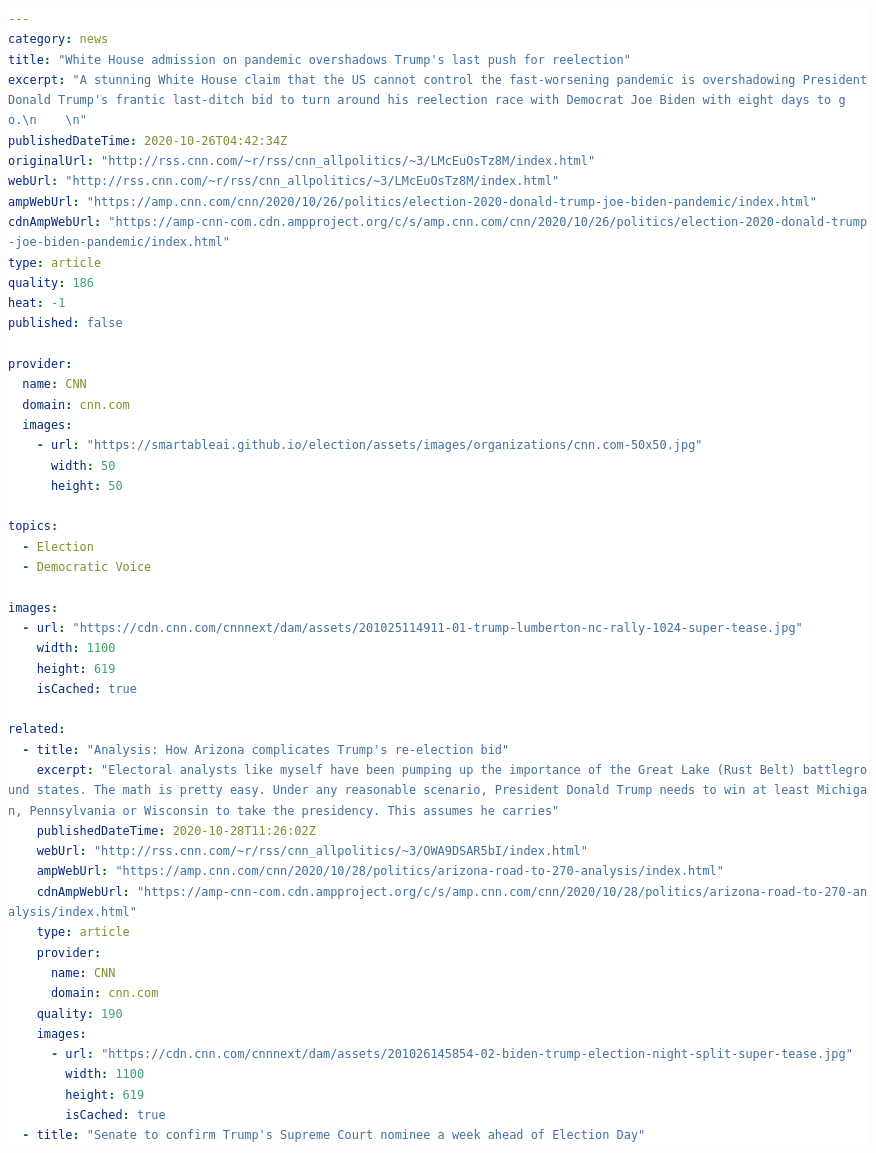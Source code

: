 ```yaml
---
category: news
title: "White House admission on pandemic overshadows Trump's last push for reelection"
excerpt: "A stunning White House claim that the US cannot control the fast-worsening pandemic is overshadowing President Donald Trump's frantic last-ditch bid to turn around his reelection race with Democrat Joe Biden with eight days to go.\n    \n"
publishedDateTime: 2020-10-26T04:42:34Z
originalUrl: "http://rss.cnn.com/~r/rss/cnn_allpolitics/~3/LMcEuOsTz8M/index.html"
webUrl: "http://rss.cnn.com/~r/rss/cnn_allpolitics/~3/LMcEuOsTz8M/index.html"
ampWebUrl: "https://amp.cnn.com/cnn/2020/10/26/politics/election-2020-donald-trump-joe-biden-pandemic/index.html"
cdnAmpWebUrl: "https://amp-cnn-com.cdn.ampproject.org/c/s/amp.cnn.com/cnn/2020/10/26/politics/election-2020-donald-trump-joe-biden-pandemic/index.html"
type: article
quality: 186
heat: -1
published: false

provider:
  name: CNN
  domain: cnn.com
  images:
    - url: "https://smartableai.github.io/election/assets/images/organizations/cnn.com-50x50.jpg"
      width: 50
      height: 50

topics:
  - Election
  - Democratic Voice

images:
  - url: "https://cdn.cnn.com/cnnnext/dam/assets/201025114911-01-trump-lumberton-nc-rally-1024-super-tease.jpg"
    width: 1100
    height: 619
    isCached: true

related:
  - title: "Analysis: How Arizona complicates Trump's re-election bid"
    excerpt: "Electoral analysts like myself have been pumping up the importance of the Great Lake (Rust Belt) battleground states. The math is pretty easy. Under any reasonable scenario, President Donald Trump needs to win at least Michigan, Pennsylvania or Wisconsin to take the presidency. This assumes he carries"
    publishedDateTime: 2020-10-28T11:26:02Z
    webUrl: "http://rss.cnn.com/~r/rss/cnn_allpolitics/~3/OWA9DSAR5bI/index.html"
    ampWebUrl: "https://amp.cnn.com/cnn/2020/10/28/politics/arizona-road-to-270-analysis/index.html"
    cdnAmpWebUrl: "https://amp-cnn-com.cdn.ampproject.org/c/s/amp.cnn.com/cnn/2020/10/28/politics/arizona-road-to-270-analysis/index.html"
    type: article
    provider:
      name: CNN
      domain: cnn.com
    quality: 190
    images:
      - url: "https://cdn.cnn.com/cnnnext/dam/assets/201026145854-02-biden-trump-election-night-split-super-tease.jpg"
        width: 1100
        height: 619
        isCached: true
  - title: "Senate to confirm Trump's Supreme Court nominee a week ahead of Election Day"
```